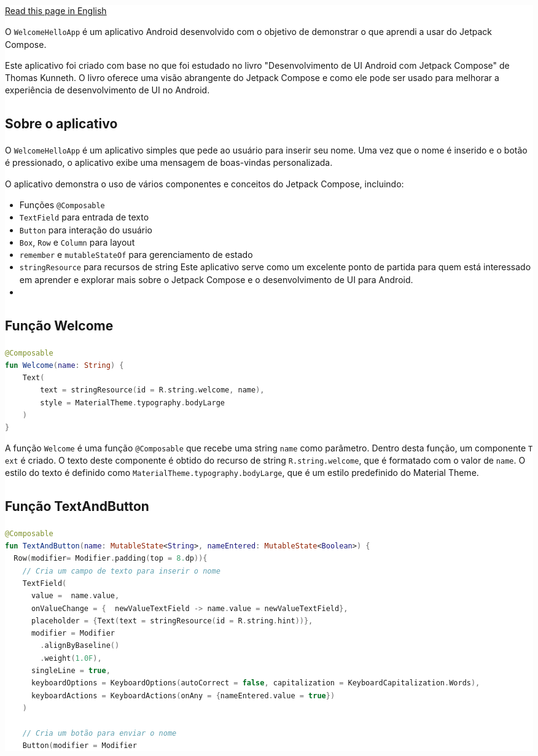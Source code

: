 [Read this page in English](../README.md)

O `WelcomeHelloApp` é um aplicativo Android desenvolvido com o objetivo de demonstrar o que aprendi a usar do Jetpack Compose.

Este aplicativo foi criado com base no que foi estudado no livro "Desenvolvimento de UI Android com Jetpack Compose" de Thomas Kunneth. O livro oferece uma visão abrangente do Jetpack Compose e como ele pode ser usado para melhorar a experiência de desenvolvimento de UI no Android.

## Sobre o aplicativo

O `WelcomeHelloApp` é um aplicativo simples que pede ao usuário para inserir seu nome. Uma vez que o nome é inserido e o botão é pressionado, o aplicativo exibe uma mensagem de boas-vindas personalizada.

O aplicativo demonstra o uso de vários componentes e conceitos do Jetpack Compose, incluindo:

- Funções `@Composable`
- `TextField` para entrada de texto
- `Button` para interação do usuário
- `Box`, `Row` e `Column` para layout
- `remember` e `mutableStateOf` para gerenciamento de estado
- `stringResource` para recursos de string
  Este aplicativo serve como um excelente ponto de partida para quem está interessado em aprender e explorar mais sobre o Jetpack Compose e o desenvolvimento de UI para Android.
- 
## Função Welcome

```kotlin
@Composable
fun Welcome(name: String) {
    Text(
        text = stringResource(id = R.string.welcome, name),
        style = MaterialTheme.typography.bodyLarge
    )
}
```

A função `Welcome` é uma função `@Composable` que recebe uma string `name` como parâmetro. Dentro desta função, um componente `Text` é criado. O texto deste componente é obtido do recurso de string `R.string.welcome`, que é formatado com o valor de `name`. O estilo do texto é definido como `MaterialTheme.typography.bodyLarge`, que é um estilo predefinido do Material Theme.

## Função TextAndButton

```kotlin
@Composable
fun TextAndButton(name: MutableState<String>, nameEntered: MutableState<Boolean>) {
  Row(modifier= Modifier.padding(top = 8.dp)){
    // Cria um campo de texto para inserir o nome
    TextField(
      value =  name.value,
      onValueChange = {  newValueTextField -> name.value = newValueTextField},
      placeholder = {Text(text = stringResource(id = R.string.hint))},
      modifier = Modifier
        .alignByBaseline()
        .weight(1.0F),
      singleLine = true,
      keyboardOptions = KeyboardOptions(autoCorrect = false, capitalization = KeyboardCapitalization.Words),
      keyboardActions = KeyboardActions(onAny = {nameEntered.value = true})
    )

    // Cria um botão para enviar o nome
    Button(modifier = Modifier
```